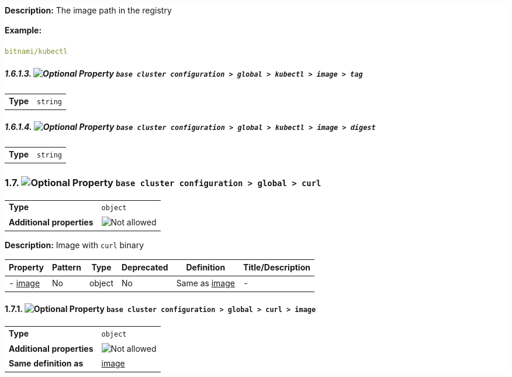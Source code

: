 **Description:** The image path in the registry

**Example:**

```yaml
bitnami/kubectl
```

##### <a name="global_kubectl_image_tag"></a>1.6.1.3. ![Optional](https://img.shields.io/badge/Optional-yellow) Property `base cluster configuration > global > kubectl > image > tag`

|          |          |
| -------- | -------- |
| **Type** | `string` |

##### <a name="global_kubectl_image_digest"></a>1.6.1.4. ![Optional](https://img.shields.io/badge/Optional-yellow) Property `base cluster configuration > global > kubectl > image > digest`

|          |          |
| -------- | -------- |
| **Type** | `string` |

### <a name="global_curl"></a>1.7. ![Optional](https://img.shields.io/badge/Optional-yellow) Property `base cluster configuration > global > curl`

|                           |                                                                |
| ------------------------- | -------------------------------------------------------------- |
| **Type**                  | `object`                                                       |
| **Additional properties** | ![Not allowed](https://img.shields.io/badge/Not%20allowed-red) |

**Description:** Image with `curl` binary

| Property                       | Pattern | Type   | Deprecated | Definition                              | Title/Description |
| ------------------------------ | ------- | ------ | ---------- | --------------------------------------- | ----------------- |
| - [image](#global_curl_image ) | No      | object | No         | Same as [image](#global_kubectl_image ) | -                 |

#### <a name="global_curl_image"></a>1.7.1. ![Optional](https://img.shields.io/badge/Optional-yellow) Property `base cluster configuration > global > curl > image`

|                           |                                                                |
| ------------------------- | -------------------------------------------------------------- |
| **Type**                  | `object`                                                       |
| **Additional properties** | ![Not allowed](https://img.shields.io/badge/Not%20allowed-red) |
| **Same definition as**    | [image](#global_kubectl_image)                                 |
